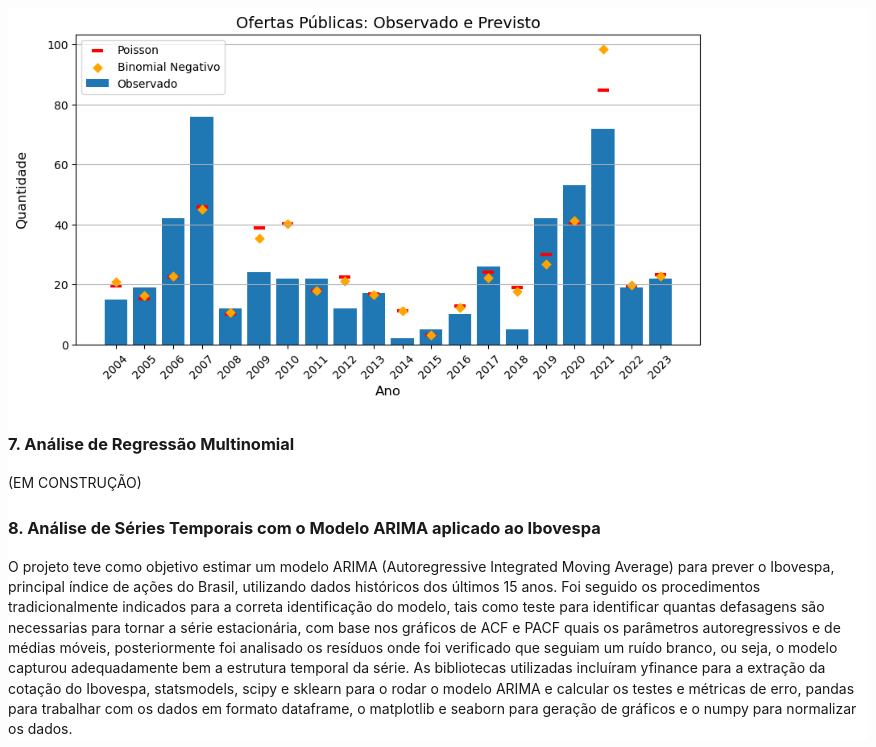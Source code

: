 <img src="https://github.com/emanuelprd/Projetos-Data-Science/blob/main/6.%20An%C3%A1lise%20de%20Regress%C3%A3o%20Poisson/6.1.%20Gr%C3%A1fico%20Regress%C3%A3o%20Poisson.png" width="700"/>
</p>

### 7. Análise de Regressão Multinomial

(EM CONSTRUÇÃO)

### 8. Análise de Séries Temporais com o Modelo ARIMA aplicado ao Ibovespa
O projeto teve como objetivo estimar um modelo ARIMA (Autoregressive Integrated Moving Average) para prever o Ibovespa, principal índice de ações do Brasil, utilizando dados históricos dos últimos 15 anos. Foi seguido os procedimentos tradicionalmente indicados para a correta identificação do modelo, tais como teste para identificar quantas defasagens são necessarias para tornar a série estacionária, com base nos gráficos de ACF e PACF quais os parâmetros autoregressivos e de médias móveis, posteriormente foi analisado os resíduos onde foi verificado que seguiam um ruído branco, ou seja, o modelo capturou adequadamente bem a estrutura temporal da série. As bibliotecas utilizadas incluíram yfinance para a extração da cotação do Ibovespa, statsmodels, scipy e sklearn para o rodar o modelo ARIMA e calcular os testes e métricas de erro, pandas para trabalhar com os dados em formato dataframe, o matplotlib e seaborn para geração de gráficos e o numpy para normalizar os dados. 

<p align="center">